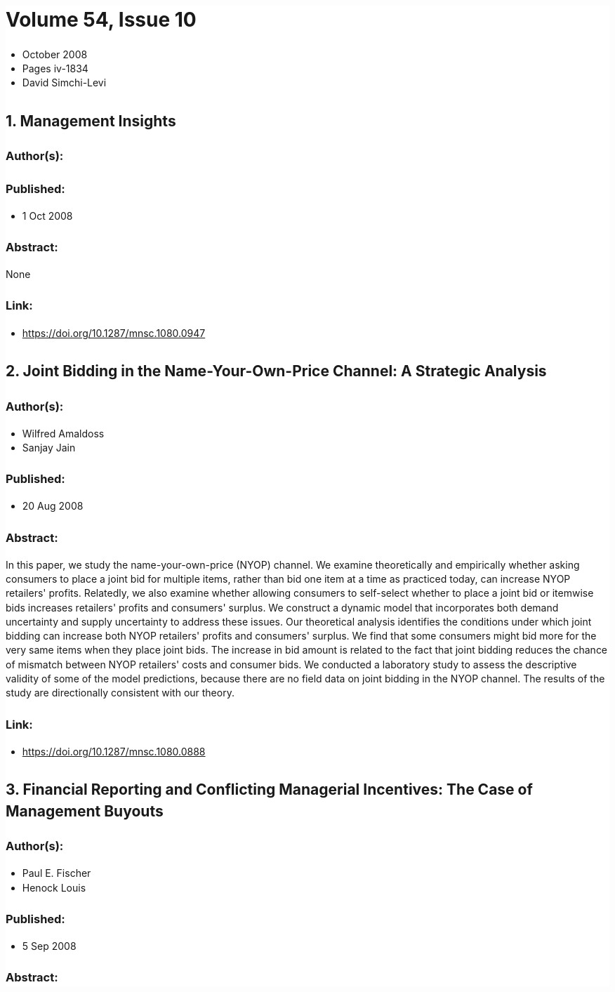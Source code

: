 # Volume 54, Issue 10
- October 2008
- Pages iv-1834
- David Simchi-Levi

## 1. Management Insights
### Author(s):
### Published:
- 1 Oct 2008
### Abstract:
None
### Link:
- https://doi.org/10.1287/mnsc.1080.0947

## 2. Joint Bidding in the Name-Your-Own-Price Channel: A Strategic Analysis
### Author(s):
- Wilfred Amaldoss
- Sanjay Jain
### Published:
- 20 Aug 2008
### Abstract:
In this paper, we study the name-your-own-price (NYOP) channel. We examine theoretically and empirically whether asking consumers to place a joint bid for multiple items, rather than bid one item at a time as practiced today, can increase NYOP retailers' profits. Relatedly, we also examine whether allowing consumers to self-select whether to place a joint bid or itemwise bids increases retailers' profits and consumers' surplus. We construct a dynamic model that incorporates both demand uncertainty and supply uncertainty to address these issues. Our theoretical analysis identifies the conditions under which joint bidding can increase both NYOP retailers' profits and consumers' surplus. We find that some consumers might bid more for the very same items when they place joint bids. The increase in bid amount is related to the fact that joint bidding reduces the chance of mismatch between NYOP retailers' costs and consumer bids. We conducted a laboratory study to assess the descriptive validity of some of the model predictions, because there are no field data on joint bidding in the NYOP channel. The results of the study are directionally consistent with our theory.
### Link:
- https://doi.org/10.1287/mnsc.1080.0888

## 3. Financial Reporting and Conflicting Managerial Incentives: The Case of Management Buyouts
### Author(s):
- Paul E. Fischer
- Henock Louis
### Published:
- 5 Sep 2008
### Abstract: